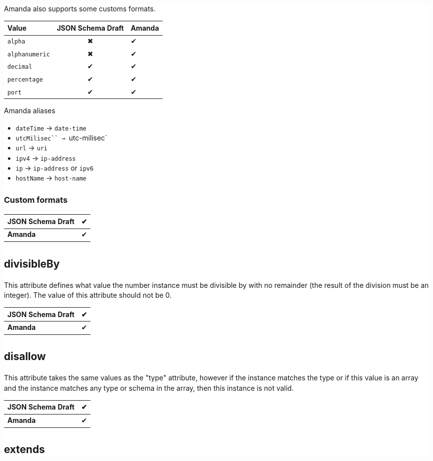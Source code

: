 Amanda also supports some customs formats.

| Value | **JSON Schema Draft** | **Amanda** |
|:------|:---------------------:|:-----------|
| `alpha` | ✖ | ✔ |
| `alphanumeric` | ✖ | ✔ |
| `decimal` | ✔ | ✔ |
| `percentage` | ✔ | ✔ |
| `port` | ✔ | ✔ |

Amanda aliases

* `dateTime` → `date-time`
* `utcMilisec`` → `utc-milisec`
* `url` → `uri`
* `ipv4` → `ip-address`
* `ip` → `ip-address` or `ipv6`
* `hostName` → `host-name`

### Custom formats

| **JSON Schema Draft** | ✔ |
|:----------------------|:--:|
| **Amanda** | ✔ |

<a name="divisibleBy"></a>
## divisibleBy

This attribute defines what value the number instance must be divisible by with no remainder (the result of the division must be an integer). The value of this attribute should not be 0.

| **JSON Schema Draft** | ✔ |
|:----------------------|:--:|
| **Amanda** | ✔ |

<a name="disallow"></a>
## disallow

This attribute takes the same values as the "type" attribute, however if the instance matches the type or if this value is an array and the instance matches any type or schema in the array, then this instance is not valid.

| **JSON Schema Draft** | ✔ |
|:----------------------|:--:|
| **Amanda** | ✔ |

<a name="extends"></a>
## extends
